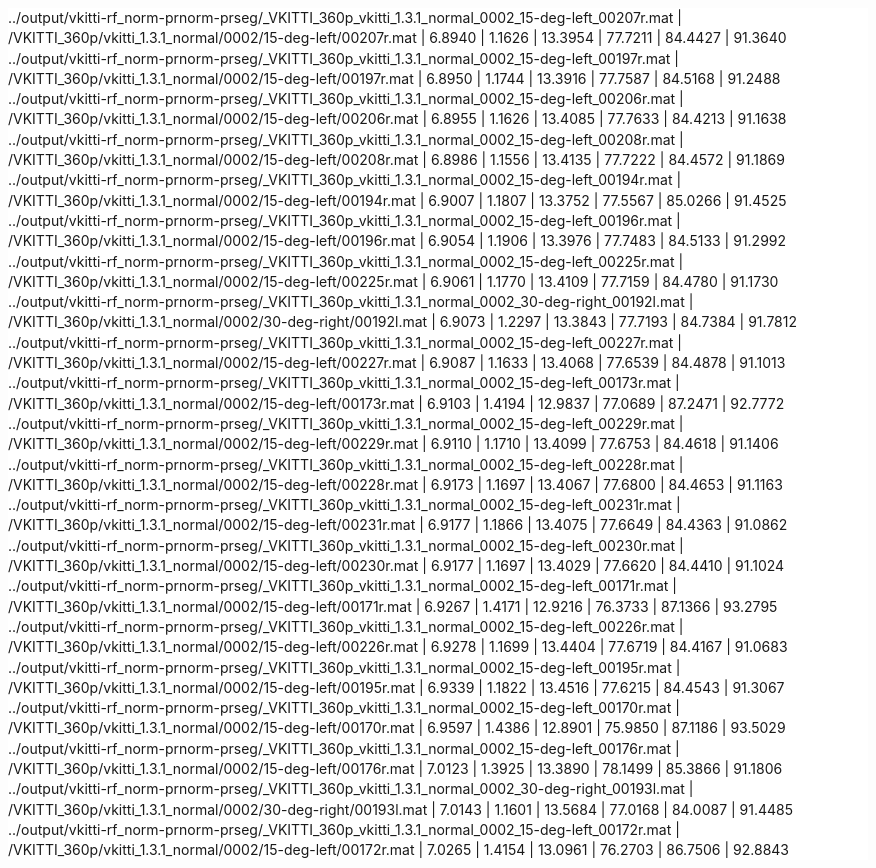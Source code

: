 ../output/vkitti-rf_norm-prnorm-prseg/_VKITTI_360p_vkitti_1.3.1_normal_0002_15-deg-left_00207r.mat | /VKITTI_360p/vkitti_1.3.1_normal/0002/15-deg-left/00207r.mat | 6.8940 | 1.1626 | 13.3954 | 77.7211 | 84.4427 | 91.3640
../output/vkitti-rf_norm-prnorm-prseg/_VKITTI_360p_vkitti_1.3.1_normal_0002_15-deg-left_00197r.mat | /VKITTI_360p/vkitti_1.3.1_normal/0002/15-deg-left/00197r.mat | 6.8950 | 1.1744 | 13.3916 | 77.7587 | 84.5168 | 91.2488
../output/vkitti-rf_norm-prnorm-prseg/_VKITTI_360p_vkitti_1.3.1_normal_0002_15-deg-left_00206r.mat | /VKITTI_360p/vkitti_1.3.1_normal/0002/15-deg-left/00206r.mat | 6.8955 | 1.1626 | 13.4085 | 77.7633 | 84.4213 | 91.1638
../output/vkitti-rf_norm-prnorm-prseg/_VKITTI_360p_vkitti_1.3.1_normal_0002_15-deg-left_00208r.mat | /VKITTI_360p/vkitti_1.3.1_normal/0002/15-deg-left/00208r.mat | 6.8986 | 1.1556 | 13.4135 | 77.7222 | 84.4572 | 91.1869
../output/vkitti-rf_norm-prnorm-prseg/_VKITTI_360p_vkitti_1.3.1_normal_0002_15-deg-left_00194r.mat | /VKITTI_360p/vkitti_1.3.1_normal/0002/15-deg-left/00194r.mat | 6.9007 | 1.1807 | 13.3752 | 77.5567 | 85.0266 | 91.4525
../output/vkitti-rf_norm-prnorm-prseg/_VKITTI_360p_vkitti_1.3.1_normal_0002_15-deg-left_00196r.mat | /VKITTI_360p/vkitti_1.3.1_normal/0002/15-deg-left/00196r.mat | 6.9054 | 1.1906 | 13.3976 | 77.7483 | 84.5133 | 91.2992
../output/vkitti-rf_norm-prnorm-prseg/_VKITTI_360p_vkitti_1.3.1_normal_0002_15-deg-left_00225r.mat | /VKITTI_360p/vkitti_1.3.1_normal/0002/15-deg-left/00225r.mat | 6.9061 | 1.1770 | 13.4109 | 77.7159 | 84.4780 | 91.1730
../output/vkitti-rf_norm-prnorm-prseg/_VKITTI_360p_vkitti_1.3.1_normal_0002_30-deg-right_00192l.mat | /VKITTI_360p/vkitti_1.3.1_normal/0002/30-deg-right/00192l.mat | 6.9073 | 1.2297 | 13.3843 | 77.7193 | 84.7384 | 91.7812
../output/vkitti-rf_norm-prnorm-prseg/_VKITTI_360p_vkitti_1.3.1_normal_0002_15-deg-left_00227r.mat | /VKITTI_360p/vkitti_1.3.1_normal/0002/15-deg-left/00227r.mat | 6.9087 | 1.1633 | 13.4068 | 77.6539 | 84.4878 | 91.1013
../output/vkitti-rf_norm-prnorm-prseg/_VKITTI_360p_vkitti_1.3.1_normal_0002_15-deg-left_00173r.mat | /VKITTI_360p/vkitti_1.3.1_normal/0002/15-deg-left/00173r.mat | 6.9103 | 1.4194 | 12.9837 | 77.0689 | 87.2471 | 92.7772
../output/vkitti-rf_norm-prnorm-prseg/_VKITTI_360p_vkitti_1.3.1_normal_0002_15-deg-left_00229r.mat | /VKITTI_360p/vkitti_1.3.1_normal/0002/15-deg-left/00229r.mat | 6.9110 | 1.1710 | 13.4099 | 77.6753 | 84.4618 | 91.1406
../output/vkitti-rf_norm-prnorm-prseg/_VKITTI_360p_vkitti_1.3.1_normal_0002_15-deg-left_00228r.mat | /VKITTI_360p/vkitti_1.3.1_normal/0002/15-deg-left/00228r.mat | 6.9173 | 1.1697 | 13.4067 | 77.6800 | 84.4653 | 91.1163
../output/vkitti-rf_norm-prnorm-prseg/_VKITTI_360p_vkitti_1.3.1_normal_0002_15-deg-left_00231r.mat | /VKITTI_360p/vkitti_1.3.1_normal/0002/15-deg-left/00231r.mat | 6.9177 | 1.1866 | 13.4075 | 77.6649 | 84.4363 | 91.0862
../output/vkitti-rf_norm-prnorm-prseg/_VKITTI_360p_vkitti_1.3.1_normal_0002_15-deg-left_00230r.mat | /VKITTI_360p/vkitti_1.3.1_normal/0002/15-deg-left/00230r.mat | 6.9177 | 1.1697 | 13.4029 | 77.6620 | 84.4410 | 91.1024
../output/vkitti-rf_norm-prnorm-prseg/_VKITTI_360p_vkitti_1.3.1_normal_0002_15-deg-left_00171r.mat | /VKITTI_360p/vkitti_1.3.1_normal/0002/15-deg-left/00171r.mat | 6.9267 | 1.4171 | 12.9216 | 76.3733 | 87.1366 | 93.2795
../output/vkitti-rf_norm-prnorm-prseg/_VKITTI_360p_vkitti_1.3.1_normal_0002_15-deg-left_00226r.mat | /VKITTI_360p/vkitti_1.3.1_normal/0002/15-deg-left/00226r.mat | 6.9278 | 1.1699 | 13.4404 | 77.6719 | 84.4167 | 91.0683
../output/vkitti-rf_norm-prnorm-prseg/_VKITTI_360p_vkitti_1.3.1_normal_0002_15-deg-left_00195r.mat | /VKITTI_360p/vkitti_1.3.1_normal/0002/15-deg-left/00195r.mat | 6.9339 | 1.1822 | 13.4516 | 77.6215 | 84.4543 | 91.3067
../output/vkitti-rf_norm-prnorm-prseg/_VKITTI_360p_vkitti_1.3.1_normal_0002_15-deg-left_00170r.mat | /VKITTI_360p/vkitti_1.3.1_normal/0002/15-deg-left/00170r.mat | 6.9597 | 1.4386 | 12.8901 | 75.9850 | 87.1186 | 93.5029
../output/vkitti-rf_norm-prnorm-prseg/_VKITTI_360p_vkitti_1.3.1_normal_0002_15-deg-left_00176r.mat | /VKITTI_360p/vkitti_1.3.1_normal/0002/15-deg-left/00176r.mat | 7.0123 | 1.3925 | 13.3890 | 78.1499 | 85.3866 | 91.1806
../output/vkitti-rf_norm-prnorm-prseg/_VKITTI_360p_vkitti_1.3.1_normal_0002_30-deg-right_00193l.mat | /VKITTI_360p/vkitti_1.3.1_normal/0002/30-deg-right/00193l.mat | 7.0143 | 1.1601 | 13.5684 | 77.0168 | 84.0087 | 91.4485
../output/vkitti-rf_norm-prnorm-prseg/_VKITTI_360p_vkitti_1.3.1_normal_0002_15-deg-left_00172r.mat | /VKITTI_360p/vkitti_1.3.1_normal/0002/15-deg-left/00172r.mat | 7.0265 | 1.4154 | 13.0961 | 76.2703 | 86.7506 | 92.8843